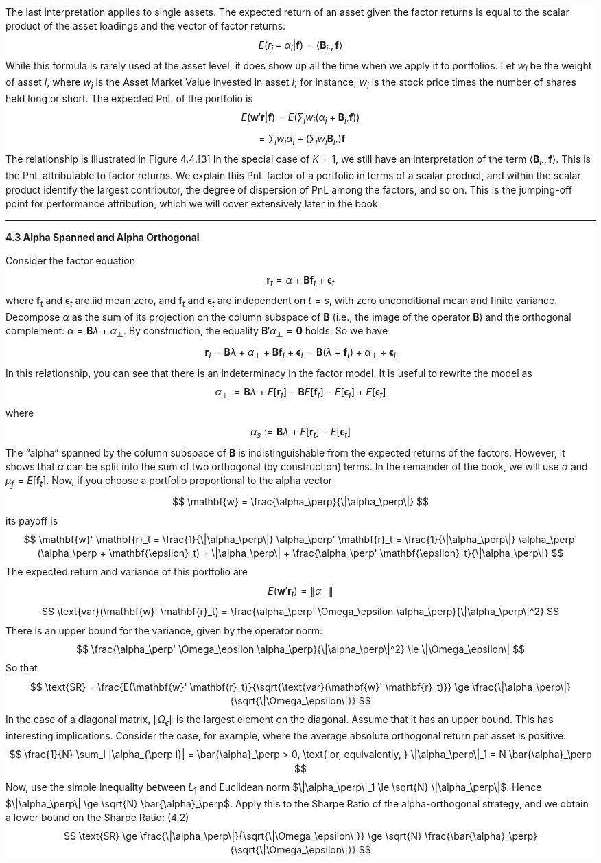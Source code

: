 The last interpretation applies to single assets. The expected return of an asset given the factor returns is equal to the scalar product of the asset loadings and the vector of factor returns:
$$ E(r_i - \alpha_i | \mathbf{f}) = \langle \mathbf{B}_{i \cdot}, \mathbf{f} \rangle $$
While this formula is rarely used at the asset level, it does show up all the time when we apply it to portfolios. Let $w_i$ be the weight of asset $i$, where $w_i$ is the Asset Market Value invested in asset $i$; for instance, $w_i$ is the stock price times the number of shares held long or short. The expected PnL of the portfolio is
$$ E(\mathbf{w}' \mathbf{r} | \mathbf{f}) = E \left( \sum_i w_i (\alpha_i + \mathbf{B}_{i \cdot} \mathbf{f}) \right) $$
$$ = \sum_i w_i \alpha_i + \left( \sum_i w_i \mathbf{B}_{i \cdot} \right) \mathbf{f} $$
The relationship is illustrated in Figure 4.4.[3] In the special case of $K=1$, we still have an interpretation of the term $\langle \mathbf{B}_{i \cdot}, \mathbf{f} \rangle$. This is the PnL attributable to factor returns. We explain this PnL factor of a portfolio in terms of a scalar product, and within the scalar product identify the largest contributor, the degree of dispersion of PnL among the factors, and so on. This is the jumping-off point for performance attribution, which we will cover extensively later in the book.

---

**4.3 Alpha Spanned and Alpha Orthogonal**

Consider the factor equation
$$ \mathbf{r}_t = \alpha + \mathbf{B} \mathbf{f}_t + \mathbf{\epsilon}_t $$
where $\mathbf{f}_t$ and $\mathbf{\epsilon}_t$ are iid mean zero, and $\mathbf{f}_t$ and $\mathbf{\epsilon}_t$ are independent on $t=s$, with zero unconditional mean and finite variance. Decompose $\alpha$ as the sum of its projection on the column subspace of $\mathbf{B}$ (i.e., the image of the operator $\mathbf{B}$) and the orthogonal complement: $\alpha = \mathbf{B} \lambda + \alpha_\perp$. By construction, the equality $\mathbf{B}' \alpha_\perp = \mathbf{0}$ holds. So we have
$$ \mathbf{r}_t = \mathbf{B} \lambda + \alpha_\perp + \mathbf{B} \mathbf{f}_t + \mathbf{\epsilon}_t = \mathbf{B}(\lambda + \mathbf{f}_t) + \alpha_\perp + \mathbf{\epsilon}_t $$
In this relationship, you can see that there is an indeterminacy in the factor model. It is useful to rewrite the model as
$$ \alpha_\perp := \mathbf{B} \lambda + E[\mathbf{r}_t] - \mathbf{B} E[\mathbf{f}_t] - E[\mathbf{\epsilon}_t] + E[\mathbf{\epsilon}_t] $$
where
$$ \alpha_s := \mathbf{B} \lambda + E[\mathbf{r}_t] - E[\mathbf{\epsilon}_t] $$
The “alpha” spanned by the column subspace of $\mathbf{B}$ is indistinguishable from the expected returns of the factors. However, it shows that $\alpha$ can be split into the sum of two orthogonal (by construction) terms. In the remainder of the book, we will use $\alpha$ and $\mu_f = E[\mathbf{f}_t]$. Now, if you choose a portfolio proportional to the alpha vector
$$ \mathbf{w} = \frac{\alpha_\perp}{\|\alpha_\perp\|} $$
its payoff is
$$ \mathbf{w}' \mathbf{r}_t = \frac{1}{\|\alpha_\perp\|} \alpha_\perp' \mathbf{r}_t = \frac{1}{\|\alpha_\perp\|} \alpha_\perp' (\alpha_\perp + \mathbf{\epsilon}_t) = \|\alpha_\perp\| + \frac{\alpha_\perp' \mathbf{\epsilon}_t}{\|\alpha_\perp\|} $$
The expected return and variance of this portfolio are
$$ E(\mathbf{w}' \mathbf{r}_t) = \|\alpha_\perp\| $$
$$ \text{var}(\mathbf{w}' \mathbf{r}_t) = \frac{\alpha_\perp' \Omega_\epsilon \alpha_\perp}{\|\alpha_\perp\|^2} $$
There is an upper bound for the variance, given by the operator norm:
$$ \frac{\alpha_\perp' \Omega_\epsilon \alpha_\perp}{\|\alpha_\perp\|^2} \le \|\Omega_\epsilon\| $$
So that
$$ \text{SR} = \frac{E(\mathbf{w}' \mathbf{r}_t)}{\sqrt{\text{var}(\mathbf{w}' \mathbf{r}_t)}} \ge \frac{\|\alpha_\perp\|}{\sqrt{\|\Omega_\epsilon\|}} $$
In the case of a diagonal matrix, $\|\Omega_\epsilon\|$ is the largest element on the diagonal. Assume that it has an upper bound. This has interesting implications. Consider the case, for example, where the average absolute orthogonal return per asset is positive:
$$ \frac{1}{N} \sum_i |\alpha_{\perp i}| = \bar{\alpha}_\perp > 0, \text{ or, equivalently, } \|\alpha_\perp\|_1 = N \bar{\alpha}_\perp $$
Now, use the simple inequality between $L_1$ and Euclidean norm $\|\alpha_\perp\|_1 \le \sqrt{N} \|\alpha_\perp\|$. Hence $\|\alpha_\perp\| \ge \sqrt{N} \bar{\alpha}_\perp$. Apply this to the Sharpe Ratio of the alpha-orthogonal strategy, and we obtain a lower bound on the Sharpe Ratio:
(4.2)
$$ \text{SR} \ge \frac{\|\alpha_\perp\|}{\sqrt{\|\Omega_\epsilon\|}} \ge \sqrt{N} \frac{\bar{\alpha}_\perp}{\sqrt{\|\Omega_\epsilon\|}} $$